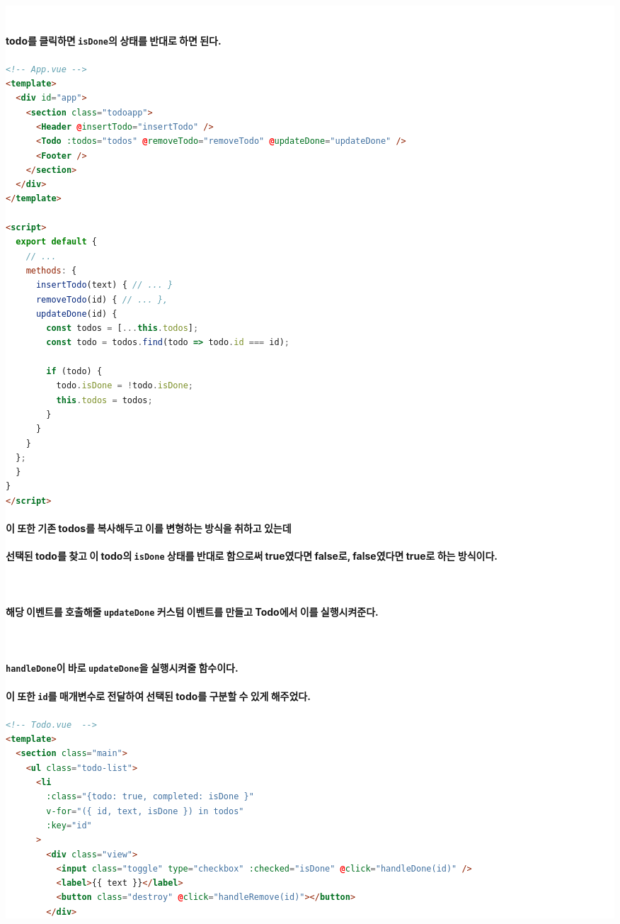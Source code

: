 <br>

#### __todo를 클릭하면 `isDone`의 상태를 반대로__ 하면 된다.
```html
<!-- App.vue -->
<template>
  <div id="app">
    <section class="todoapp">
      <Header @insertTodo="insertTodo" />
      <Todo :todos="todos" @removeTodo="removeTodo" @updateDone="updateDone" />
      <Footer />
    </section>
  </div>
</template>

<script>
  export default {
    // ...
    methods: {
      insertTodo(text) { // ... }
      removeTodo(id) { // ... },
      updateDone(id) {
        const todos = [...this.todos];
        const todo = todos.find(todo => todo.id === id);

        if (todo) {
          todo.isDone = !todo.isDone;
          this.todos = todos;
        }
      }
    }
  };
  }
}
</script>
```
#### 이 또한 __기존 todos를 복사해두고 이를 변형하는__ 방식을 취하고 있는데
#### 선택된 todo를 찾고 이 todo의 `isDone` 상태를 반대로 함으로써 true였다면 false로, false였다면 true로 하는 방식이다.

<br>

#### 해당 이벤트를 호출해줄 `updateDone` 커스텀 이벤트를 만들고 Todo에서 이를 실행시켜준다.

<br>

#### `handleDone`이 바로 `updateDone`을 실행시켜줄 함수이다.
#### 이 또한 `id`를 매개변수로 전달하여 선택된 todo를 구분할 수 있게 해주었다.
``` html
<!-- Todo.vue  -->
<template>
  <section class="main">
    <ul class="todo-list">
      <li
        :class="{todo: true, completed: isDone }"
        v-for="({ id, text, isDone }) in todos"
        :key="id"
      >
        <div class="view">
          <input class="toggle" type="checkbox" :checked="isDone" @click="handleDone(id)" />
          <label>{{ text }}</label>
          <button class="destroy" @click="handleRemove(id)"></button>
        </div>
```

[basic]: ./img/basic.png "basic"
[create]: ./img/create.gif "create"
[delete]: ./img/delete.gif "delete"
[update_state]: ./img/update_state.gif "update_state"
[update_text]: ./img/update_text.gif "update_text"